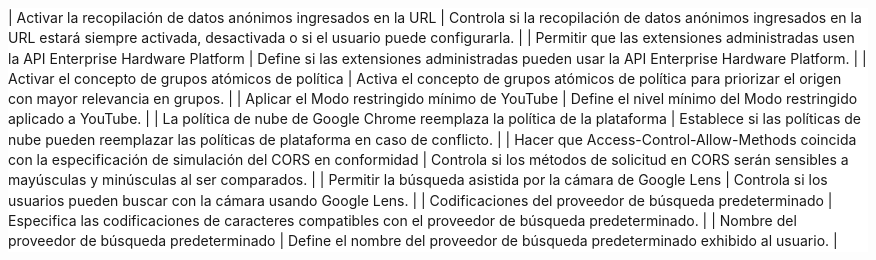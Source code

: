| Activar la recopilación de datos anónimos ingresados en la URL                                                                                          | Controla si la recopilación de datos anónimos ingresados en la URL estará siempre activada, desactivada o si el usuario puede configurarla.                                                                                                                                                                                                                                                                                                                                                                              |
| Permitir que las extensiones administradas usen la API Enterprise Hardware Platform                                                                     | Define si las extensiones administradas pueden usar la API Enterprise Hardware Platform.                                                                                                                                                                                                                                                                                                                                                                                                                                 |
| Activar el concepto de grupos atómicos de política                                                                                                      | Activa el concepto de grupos atómicos de política para priorizar el origen con mayor relevancia en grupos.                                                                                                                                                                                                                                                                                                                                                                                                               |
| Aplicar el Modo restringido mínimo de YouTube                                                                                                           | Define el nivel mínimo del Modo restringido aplicado a YouTube.                                                                                                                                                                                                                                                                                                                                                                                                                                                          |
| La política de nube de Google Chrome reemplaza la política de la plataforma                                                                             | Establece si las políticas de nube pueden reemplazar las políticas de plataforma en caso de conflicto.                                                                                                                                                                                                                                                                                                                                                                                                                   |
| Hacer que Access-Control-Allow-Methods coincida con la especificación de simulación del CORS en conformidad                                             | Controla si los métodos de solicitud en CORS serán sensibles a mayúsculas y minúsculas al ser comparados.                                                                                                                                                                                                                                                                                                                                                                                                                |
| Permitir la búsqueda asistida por la cámara de Google Lens                                                                                              | Controla si los usuarios pueden buscar con la cámara usando Google Lens.                                                                                                                                                                                                                                                                                                                                                                                                                                                 |
| Codificaciones del proveedor de búsqueda predeterminado                                                                                                 | Especifica las codificaciones de caracteres compatibles con el proveedor de búsqueda predeterminado.                                                                                                                                                                                                                                                                                                                                                                                                                     |
| Nombre del proveedor de búsqueda predeterminado                                                                                                         | Define el nombre del proveedor de búsqueda predeterminado exhibido al usuario.                                                                                                                                                                                                                                                                                                                                                                                                                                           |
